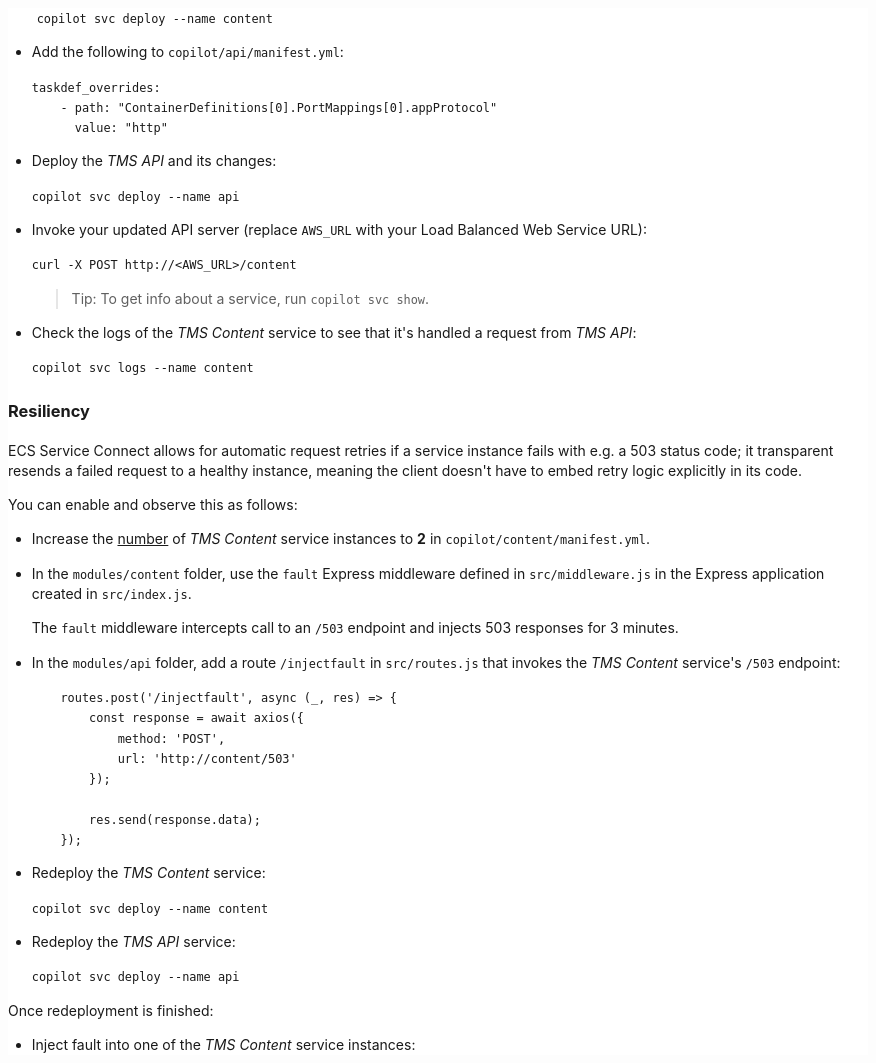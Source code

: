         copilot svc deploy --name content

*   Add the following to `copilot/api/manifest.yml`:
    
        taskdef_overrides:
            - path: "ContainerDefinitions[0].PortMappings[0].appProtocol"
              value: "http"    

*   Deploy the _TMS API_ and its changes:

        copilot svc deploy --name api

*   Invoke your updated API server (replace `AWS_URL` with your Load Balanced Web Service URL):

        curl -X POST http://<AWS_URL>/content

    > Tip: To get info about a service, run `copilot svc show`.

*   Check the logs of the _TMS Content_ service to see that it's handled a request from _TMS API_:

        copilot svc logs --name content

### Resiliency
ECS Service Connect allows for automatic request retries if a service instance fails with e.g. a 503 status code; it transparent resends a failed request to a healthy instance, meaning the client doesn't have to embed retry logic explicitly in its code.

You can enable and observe this as follows:

*   Increase the [number](https://aws.github.io/copilot-cli/docs/manifest/backend-service/#count) of _TMS Content_ service instances to **2** in `copilot/content/manifest.yml`. 

*   In the `modules/content` folder, use the `fault` Express middleware defined in `src/middleware.js` in the Express application created in `src/index.js`.

    The `fault` middleware intercepts call to an `/503` endpoint and injects 503 responses for 3 minutes. 

*   In the `modules/api` folder, add a route `/injectfault` in `src/routes.js` that invokes the _TMS Content_ service's `/503` endpoint:

            routes.post('/injectfault', async (_, res) => {
                const response = await axios({
                    method: 'POST',
                    url: 'http://content/503'
                });

                res.send(response.data);
            });

*   Redeploy the _TMS Content_ service:

        copilot svc deploy --name content

*   Redeploy the _TMS API_ service:

        copilot svc deploy --name api

Once redeployment is finished: 

*   Inject fault into one of the _TMS Content_ service instances:
